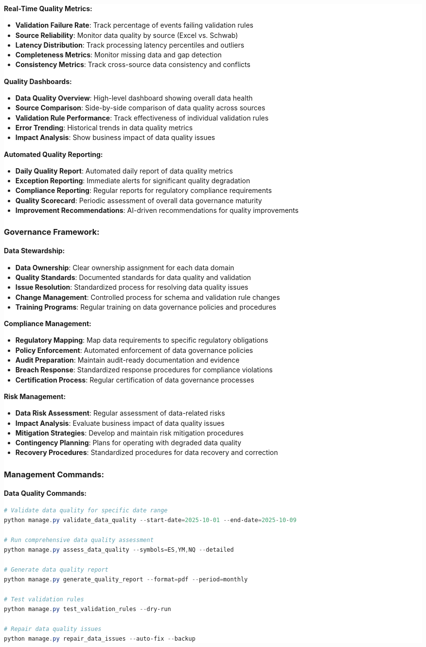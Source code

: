 **Real-Time Quality Metrics:**
- **Validation Failure Rate**: Track percentage of events failing validation rules
- **Source Reliability**: Monitor data quality by source (Excel vs. Schwab)
- **Latency Distribution**: Track processing latency percentiles and outliers
- **Completeness Metrics**: Monitor missing data and gap detection
- **Consistency Metrics**: Track cross-source data consistency and conflicts

**Quality Dashboards:**
- **Data Quality Overview**: High-level dashboard showing overall data health
- **Source Comparison**: Side-by-side comparison of data quality across sources
- **Validation Rule Performance**: Track effectiveness of individual validation rules
- **Error Trending**: Historical trends in data quality metrics
- **Impact Analysis**: Show business impact of data quality issues

**Automated Quality Reporting:**
- **Daily Quality Report**: Automated daily report of data quality metrics
- **Exception Reporting**: Immediate alerts for significant quality degradation
- **Compliance Reporting**: Regular reports for regulatory compliance requirements
- **Quality Scorecard**: Periodic assessment of overall data governance maturity
- **Improvement Recommendations**: AI-driven recommendations for quality improvements

### Governance Framework:

**Data Stewardship:**
- **Data Ownership**: Clear ownership assignment for each data domain
- **Quality Standards**: Documented standards for data quality and validation
- **Issue Resolution**: Standardized process for resolving data quality issues
- **Change Management**: Controlled process for schema and validation rule changes
- **Training Programs**: Regular training on data governance policies and procedures

**Compliance Management:**
- **Regulatory Mapping**: Map data requirements to specific regulatory obligations
- **Policy Enforcement**: Automated enforcement of data governance policies
- **Audit Preparation**: Maintain audit-ready documentation and evidence
- **Breach Response**: Standardized response procedures for compliance violations
- **Certification Process**: Regular certification of data governance processes

**Risk Management:**
- **Data Risk Assessment**: Regular assessment of data-related risks
- **Impact Analysis**: Evaluate business impact of data quality issues
- **Mitigation Strategies**: Develop and maintain risk mitigation procedures
- **Contingency Planning**: Plans for operating with degraded data quality
- **Recovery Procedures**: Standardized procedures for data recovery and correction

### Management Commands:

**Data Quality Commands:**
```powershell
# Validate data quality for specific date range
python manage.py validate_data_quality --start-date=2025-10-01 --end-date=2025-10-09

# Run comprehensive data quality assessment
python manage.py assess_data_quality --symbols=ES,YM,NQ --detailed

# Generate data quality report
python manage.py generate_quality_report --format=pdf --period=monthly

# Test validation rules
python manage.py test_validation_rules --dry-run

# Repair data quality issues
python manage.py repair_data_issues --auto-fix --backup
```
